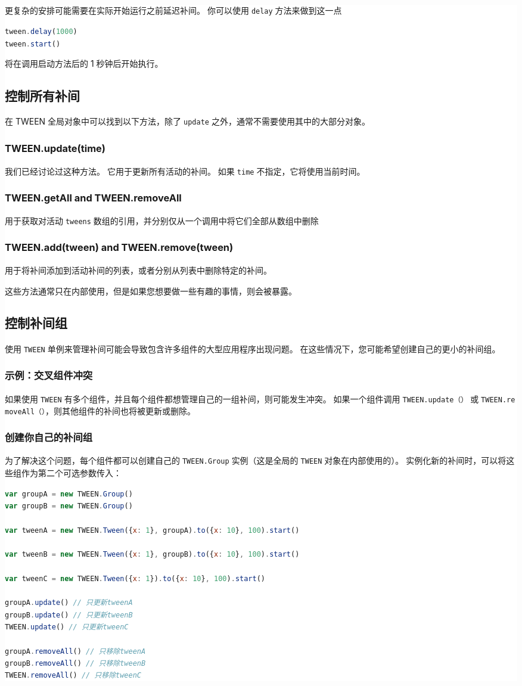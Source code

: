 更复杂的安排可能需要在实际开始运行之前延迟补间。 你可以使用 `delay` 方法来做到这一点

```js
tween.delay(1000)
tween.start()
```

将在调用启动方法后的 1 秒钟后开始执行。

## 控制所有补间

在 TWEEN 全局对象中可以找到以下方法，除了 `update` 之外，通常不需要使用其中的大部分对象。

### TWEEN.update(time)

我们已经讨论过这种方法。 它用于更新所有活动的补间。
如果 `time` 不指定，它将使用当前时间。

### TWEEN.getAll and TWEEN.removeAll

用于获取对活动 `tweens` 数组的引用，并分别仅从一个调用中将它们全部从数组中删除

### TWEEN.add(tween) and TWEEN.remove(tween)

用于将补间添加到活动补间的列表，或者分别从列表中删除特定的补间。

这些方法通常只在内部使用，但是如果您想要做一些有趣的事情，则会被暴露。

## 控制补间组

使用 `TWEEN` 单例来管理补间可能会导致包含许多组件的大型应用程序出现问题。 在这些情况下，您可能希望创建自己的更小的补间组。

### 示例：交叉组件冲突

如果使用 `TWEEN` 有多个组件，并且每个组件都想管理自己的一组补间，则可能发生冲突。 如果一个组件调用 `TWEEN.update（）` 或 `TWEEN.removeAll（）`，则其他组件的补间也将被更新或删除。

### 创建你自己的补间组

为了解决这个问题，每个组件都可以创建自己的 `TWEEN.Group` 实例（这是全局的 `TWEEN` 对象在内部使用的）。 实例化新的补间时，可以将这些组作为第二个可选参数传入：

```js
var groupA = new TWEEN.Group()
var groupB = new TWEEN.Group()

var tweenA = new TWEEN.Tween({x: 1}, groupA).to({x: 10}, 100).start()

var tweenB = new TWEEN.Tween({x: 1}, groupB).to({x: 10}, 100).start()

var tweenC = new TWEEN.Tween({x: 1}).to({x: 10}, 100).start()

groupA.update() // 只更新tweenA
groupB.update() // 只更新tweenB
TWEEN.update() // 只更新tweenC

groupA.removeAll() // 只移除tweenA
groupB.removeAll() // 只移除tweenB
TWEEN.removeAll() // 只移除tweenC
```
